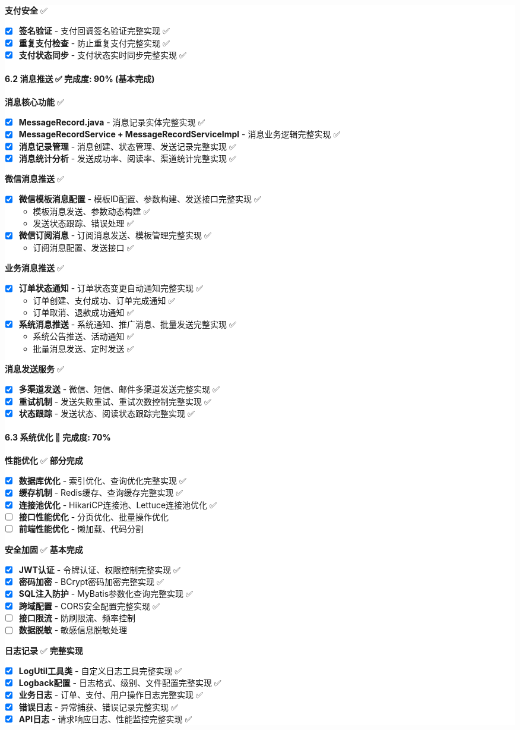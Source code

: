 **支付安全** ✅
- [x] **签名验证** - 支付回调签名验证完整实现 ✅
- [x] **重复支付检查** - 防止重复支付完整实现 ✅
- [x] **支付状态同步** - 支付状态实时同步完整实现 ✅

#### 6.2 消息推送 ✅ **完成度: 90%** (基本完成)

**消息核心功能** ✅
- [x] **MessageRecord.java** - 消息记录实体完整实现 ✅
- [x] **MessageRecordService + MessageRecordServiceImpl** - 消息业务逻辑完整实现 ✅
- [x] **消息记录管理** - 消息创建、状态管理、发送记录完整实现 ✅
- [x] **消息统计分析** - 发送成功率、阅读率、渠道统计完整实现 ✅

**微信消息推送** ✅
- [x] **微信模板消息配置** - 模板ID配置、参数构建、发送接口完整实现 ✅
  - 模板消息发送、参数动态构建 ✅
  - 发送状态跟踪、错误处理 ✅
- [x] **微信订阅消息** - 订阅消息发送、模板管理完整实现 ✅
  - 订阅消息配置、发送接口 ✅

**业务消息推送** ✅
- [x] **订单状态通知** - 订单状态变更自动通知完整实现 ✅
  - 订单创建、支付成功、订单完成通知 ✅
  - 订单取消、退款成功通知 ✅
- [x] **系统消息推送** - 系统通知、推广消息、批量发送完整实现 ✅
  - 系统公告推送、活动通知 ✅
  - 批量消息发送、定时发送 ✅

**消息发送服务** ✅
- [x] **多渠道发送** - 微信、短信、邮件多渠道发送完整实现 ✅
- [x] **重试机制** - 发送失败重试、重试次数控制完整实现 ✅
- [x] **状态跟踪** - 发送状态、阅读状态跟踪完整实现 ✅

#### 6.3 系统优化 🚧 **完成度: 70%**

**性能优化** ✅ **部分完成**
- [x] **数据库优化** - 索引优化、查询优化完整实现 ✅
- [x] **缓存机制** - Redis缓存、查询缓存完整实现 ✅
- [x] **连接池优化** - HikariCP连接池、Lettuce连接池优化 ✅
- [ ] **接口性能优化** - 分页优化、批量操作优化
- [ ] **前端性能优化** - 懒加载、代码分割

**安全加固** ✅ **基本完成**
- [x] **JWT认证** - 令牌认证、权限控制完整实现 ✅
- [x] **密码加密** - BCrypt密码加密完整实现 ✅
- [x] **SQL注入防护** - MyBatis参数化查询完整实现 ✅
- [x] **跨域配置** - CORS安全配置完整实现 ✅
- [ ] **接口限流** - 防刷限流、频率控制
- [ ] **数据脱敏** - 敏感信息脱敏处理

**日志记录** ✅ **完整实现**
- [x] **LogUtil工具类** - 自定义日志工具完整实现 ✅
- [x] **Logback配置** - 日志格式、级别、文件配置完整实现 ✅
- [x] **业务日志** - 订单、支付、用户操作日志完整实现 ✅
- [x] **错误日志** - 异常捕获、错误记录完整实现 ✅
- [x] **API日志** - 请求响应日志、性能监控完整实现 ✅
